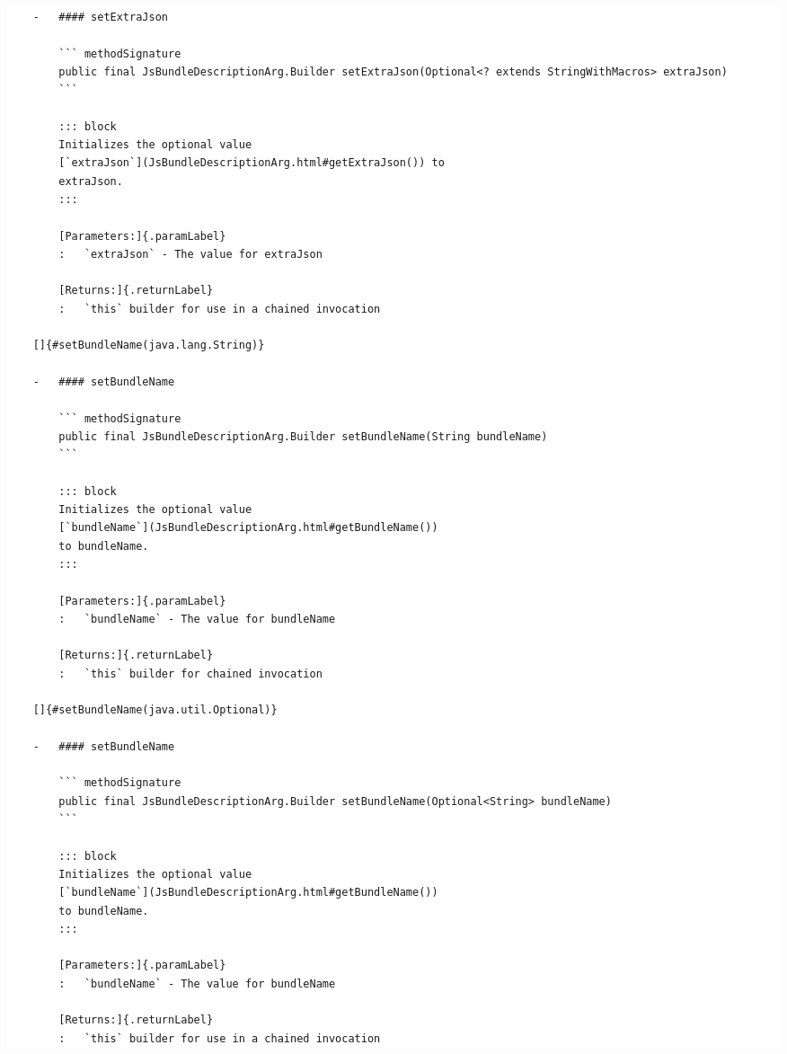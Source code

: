        -   #### setExtraJson

            ``` methodSignature
            public final JsBundleDescriptionArg.Builder setExtraJson​(Optional<? extends StringWithMacros> extraJson)
            ```

            ::: block
            Initializes the optional value
            [`extraJson`](JsBundleDescriptionArg.html#getExtraJson()) to
            extraJson.
            :::

            [Parameters:]{.paramLabel}
            :   `extraJson` - The value for extraJson

            [Returns:]{.returnLabel}
            :   `this` builder for use in a chained invocation

        []{#setBundleName(java.lang.String)}

        -   #### setBundleName

            ``` methodSignature
            public final JsBundleDescriptionArg.Builder setBundleName​(String bundleName)
            ```

            ::: block
            Initializes the optional value
            [`bundleName`](JsBundleDescriptionArg.html#getBundleName())
            to bundleName.
            :::

            [Parameters:]{.paramLabel}
            :   `bundleName` - The value for bundleName

            [Returns:]{.returnLabel}
            :   `this` builder for chained invocation

        []{#setBundleName(java.util.Optional)}

        -   #### setBundleName

            ``` methodSignature
            public final JsBundleDescriptionArg.Builder setBundleName​(Optional<String> bundleName)
            ```

            ::: block
            Initializes the optional value
            [`bundleName`](JsBundleDescriptionArg.html#getBundleName())
            to bundleName.
            :::

            [Parameters:]{.paramLabel}
            :   `bundleName` - The value for bundleName

            [Returns:]{.returnLabel}
            :   `this` builder for use in a chained invocation

